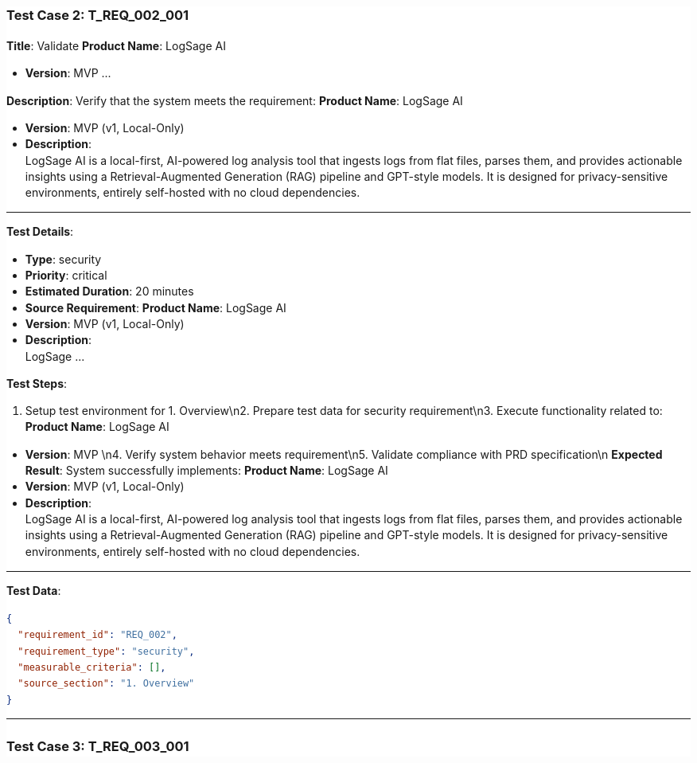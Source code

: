 

### Test Case 2: T_REQ_002_001

**Title**: Validate **Product Name**: LogSage AI  
- **Version**: MVP ...

**Description**: Verify that the system meets the requirement: **Product Name**: LogSage AI  
- **Version**: MVP (v1, Local-Only)  
- **Description**:  
  LogSage AI is a local-first, AI-powered log analysis tool that ingests logs from flat files, parses them, and provides actionable insights using a Retrieval-Augmented Generation (RAG) pipeline and GPT-style models. It is designed for privacy-sensitive environments, entirely self-hosted with no cloud dependencies.

---

**Test Details**:
- **Type**: security
- **Priority**: critical
- **Estimated Duration**: 20 minutes
- **Source Requirement**: **Product Name**: LogSage AI  
- **Version**: MVP (v1, Local-Only)  
- **Description**:  
  LogSage ...

**Test Steps**:
1. Setup test environment for 1. Overview\n2. Prepare test data for security requirement\n3. Execute functionality related to: **Product Name**: LogSage AI  
- **Version**: MVP \n4. Verify system behavior meets requirement\n5. Validate compliance with PRD specification\n
**Expected Result**: System successfully implements: **Product Name**: LogSage AI  
- **Version**: MVP (v1, Local-Only)  
- **Description**:  
  LogSage AI is a local-first, AI-powered log analysis tool that ingests logs from flat files, parses them, and provides actionable insights using a Retrieval-Augmented Generation (RAG) pipeline and GPT-style models. It is designed for privacy-sensitive environments, entirely self-hosted with no cloud dependencies.

---

**Test Data**: 
```json
{
  "requirement_id": "REQ_002",
  "requirement_type": "security",
  "measurable_criteria": [],
  "source_section": "1. Overview"
}
```

---


### Test Case 3: T_REQ_003_001
